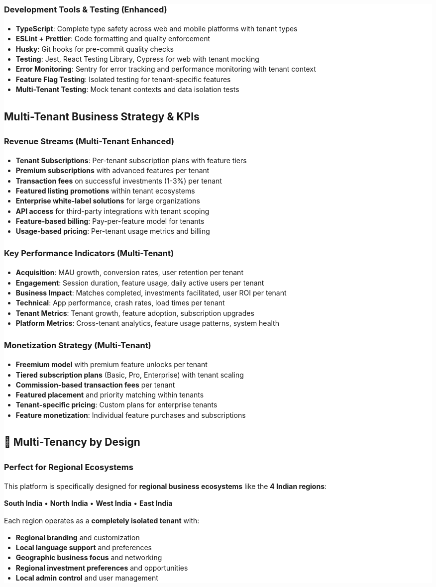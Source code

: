 ### Development Tools & Testing (Enhanced)
- **TypeScript**: Complete type safety across web and mobile platforms with tenant types
- **ESLint + Prettier**: Code formatting and quality enforcement
- **Husky**: Git hooks for pre-commit quality checks
- **Testing**: Jest, React Testing Library, Cypress for web with tenant mocking
- **Error Monitoring**: Sentry for error tracking and performance monitoring with tenant context
- **Feature Flag Testing**: Isolated testing for tenant-specific features
- **Multi-Tenant Testing**: Mock tenant contexts and data isolation tests

## Multi-Tenant Business Strategy & KPIs

### Revenue Streams (Multi-Tenant Enhanced)
- **Tenant Subscriptions**: Per-tenant subscription plans with feature tiers
- **Premium subscriptions** with advanced features per tenant
- **Transaction fees** on successful investments (1-3%) per tenant
- **Featured listing promotions** within tenant ecosystems
- **Enterprise white-label solutions** for large organizations
- **API access** for third-party integrations with tenant scoping
- **Feature-based billing**: Pay-per-feature model for tenants
- **Usage-based pricing**: Per-tenant usage metrics and billing

### Key Performance Indicators (Multi-Tenant)
- **Acquisition**: MAU growth, conversion rates, user retention per tenant
- **Engagement**: Session duration, feature usage, daily active users per tenant
- **Business Impact**: Matches completed, investments facilitated, user ROI per tenant
- **Technical**: App performance, crash rates, load times per tenant
- **Tenant Metrics**: Tenant growth, feature adoption, subscription upgrades
- **Platform Metrics**: Cross-tenant analytics, feature usage patterns, system health

### Monetization Strategy (Multi-Tenant)
- **Freemium model** with premium feature unlocks per tenant
- **Tiered subscription plans** (Basic, Pro, Enterprise) with tenant scaling
- **Commission-based transaction fees** per tenant
- **Featured placement** and priority matching within tenants
- **Tenant-specific pricing**: Custom plans for enterprise tenants
- **Feature monetization**: Individual feature purchases and subscriptions

## 🏢 **Multi-Tenancy by Design**

### **Perfect for Regional Ecosystems**
This platform is specifically designed for **regional business ecosystems** like the **4 Indian regions**:

**South India** • **North India** • **West India** • **East India**

Each region operates as a **completely isolated tenant** with:
- **Regional branding** and customization
- **Local language support** and preferences
- **Geographic business focus** and networking
- **Regional investment preferences** and opportunities
- **Local admin control** and user management

